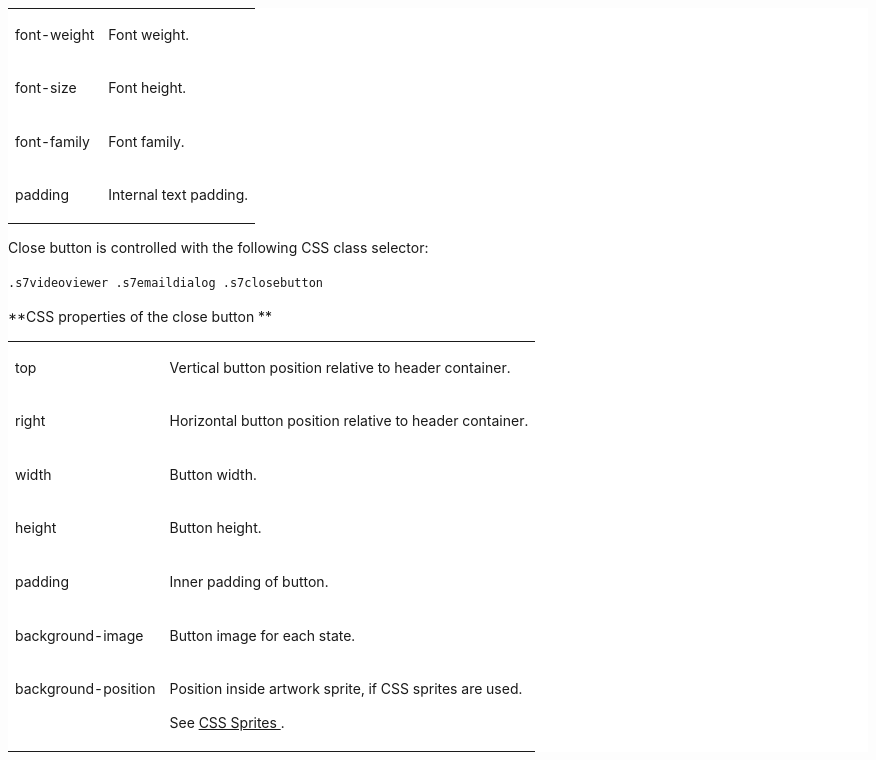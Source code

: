 <table id="table_207B4B13153E425EAB38FC61F382A05F"> 
 <tbody> 
  <tr> 
   <td colname="col1"> <p> <span class="codeph"> font-weight </span> </p> </td> 
   <td colname="col2"> <p>Font weight. </p> </td> 
  </tr> 
  <tr> 
   <td colname="col1"> <p> <span class="codeph"> font-size </span> </p> </td> 
   <td colname="col2"> <p>Font height. </p> </td> 
  </tr> 
  <tr> 
   <td colname="col1"> <p> <span class="codeph"> font-family </span> </p> </td> 
   <td colname="col2"> <p>Font family. </p> </td> 
  </tr> 
  <tr> 
   <td colname="col1"> <p> <span class="codeph"> padding </span> </p> </td> 
   <td colname="col2"> <p>Internal text padding. </p> </td> 
  </tr> 
 </tbody> 
</table>

Close button is controlled with the following CSS class selector:

```
.s7videoviewer .s7emaildialog .s7closebutton
```

**CSS properties of the close button ** 

<table id="table_FAECBC489FC442588E50E3DA0AC16DD7"> 
 <tbody> 
  <tr> 
   <td colname="col1"> <p> <span class="codeph"> top </span> </p> </td> 
   <td colname="col2"> <p> Vertical button position relative to header container. </p> </td> 
  </tr> 
  <tr> 
   <td colname="col1"> <p> <span class="codeph"> right </span> </p> </td> 
   <td colname="col2"> <p> Horizontal button position relative to header container. </p> </td> 
  </tr> 
  <tr> 
   <td colname="col1"> <p> <span class="codeph"> width </span> </p> </td> 
   <td colname="col2"> <p>Button width. </p> </td> 
  </tr> 
  <tr> 
   <td colname="col1"> <p> <span class="codeph"> height </span> </p> </td> 
   <td colname="col2"> <p>Button height. </p> </td> 
  </tr> 
  <tr> 
   <td colname="col1"> <p> <span class="codeph"> padding </span> </p> </td> 
   <td colname="col2"> <p>Inner padding of button. </p> </td> 
  </tr> 
  <tr> 
   <td colname="col1"> <p> <span class="codeph"> background-image </span> </p> </td> 
   <td colname="col2"> <p>Button image for each state. </p> </td> 
  </tr> 
  <tr> 
   <td colname="col1"> <p> <span class="codeph"> background-position </span> </p> </td> 
   <td colname="col2"> <p> Position inside artwork sprite, if CSS sprites are used. </p> <p>See <a href="../../../c-html5-s7-aem-asset-viewers/c-html5-video-reference/c-html5-video-viewer-20-customizingviewer/c-html5-video-viewer-20-customizingviewer.md#section-9b6d8d601cb441d08214dada7bb4eddc" format="dita" scope="local"> CSS Sprites </a>. </p> </td> 
  </tr> 
 </tbody> 
</table>
